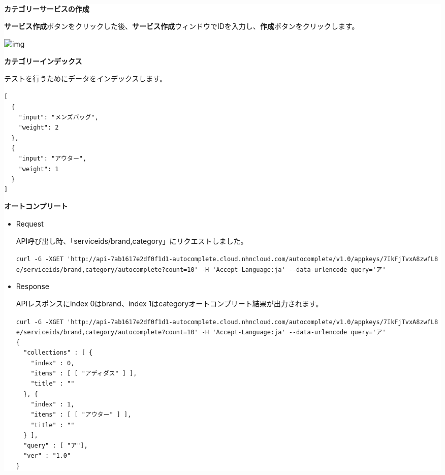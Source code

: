 **カテゴリーサービスの作成**

**サービス作成**ボタンをクリックした後、**サービス作成**ウィンドウでIDを入力し、**作成**ボタンをクリックします。

![img](http://static.toastoven.net/prod_autocomplete/domain_create-category-ja-20200304.jpg)

**カテゴリーインデックス**

テストを行うためにデータをインデックスします。

```
[
  {
    "input": "メンズバッグ",
    "weight": 2
  },
  {
    "input": "アウター",
    "weight": 1
  }
]
```

**オートコンプリート**

- Request

    API呼び出し時、「serviceids/brand,category」にリクエストしました。

    ```
    curl -G -XGET 'http://api-7ab1617e2df0f1d1-autocomplete.cloud.nhncloud.com/autocomplete/v1.0/appkeys/7IkFjTvxA8zwfL8e/serviceids/brand,category/autocomplete?count=10' -H 'Accept-Language:ja' --data-urlencode query='ア'
    ```
- Response

    APIレスポンスにindex 0はbrand、index 1はcategoryオートコンプリート結果が出力されます。

    ```
    curl -G -XGET 'http://api-7ab1617e2df0f1d1-autocomplete.cloud.nhncloud.com/autocomplete/v1.0/appkeys/7IkFjTvxA8zwfL8e/serviceids/brand,category/autocomplete?count=10' -H 'Accept-Language:ja' --data-urlencode query='ア'
    {
      "collections" : [ {
        "index" : 0,
        "items" : [ [ "アディダス" ] ],
        "title" : ""
      }, {
        "index" : 1,
        "items" : [ [ "アウター" ] ],
        "title" : ""
      } ],
      "query" : [ "ア"],
      "ver" : "1.0"
    }
    ```

